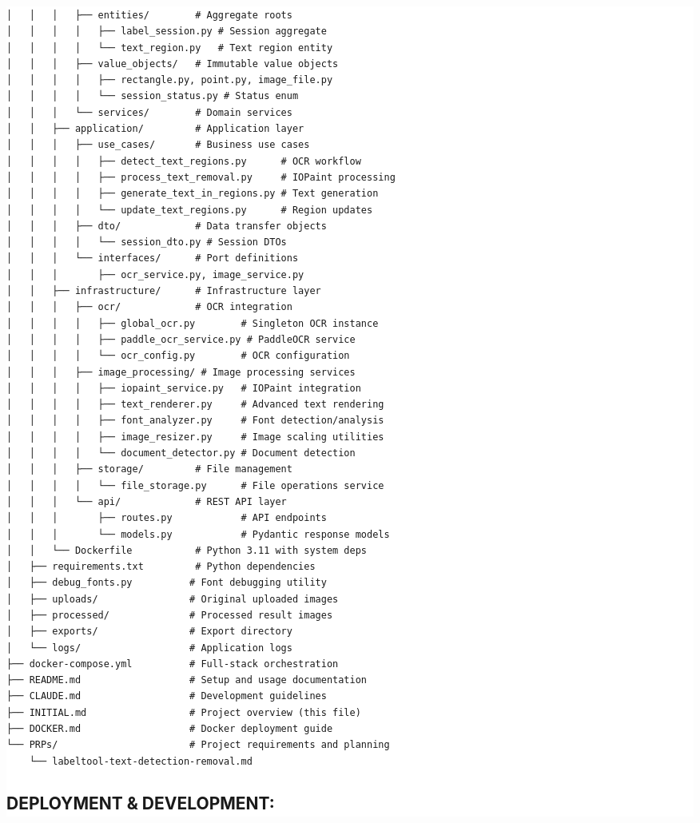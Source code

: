 ```
│   │   │   ├── entities/        # Aggregate roots
│   │   │   │   ├── label_session.py # Session aggregate
│   │   │   │   └── text_region.py   # Text region entity
│   │   │   ├── value_objects/   # Immutable value objects
│   │   │   │   ├── rectangle.py, point.py, image_file.py
│   │   │   │   └── session_status.py # Status enum
│   │   │   └── services/        # Domain services
│   │   ├── application/         # Application layer
│   │   │   ├── use_cases/       # Business use cases
│   │   │   │   ├── detect_text_regions.py      # OCR workflow
│   │   │   │   ├── process_text_removal.py     # IOPaint processing
│   │   │   │   ├── generate_text_in_regions.py # Text generation
│   │   │   │   └── update_text_regions.py      # Region updates
│   │   │   ├── dto/             # Data transfer objects
│   │   │   │   └── session_dto.py # Session DTOs
│   │   │   └── interfaces/      # Port definitions
│   │   │       ├── ocr_service.py, image_service.py
│   │   ├── infrastructure/      # Infrastructure layer
│   │   │   ├── ocr/             # OCR integration
│   │   │   │   ├── global_ocr.py        # Singleton OCR instance
│   │   │   │   ├── paddle_ocr_service.py # PaddleOCR service
│   │   │   │   └── ocr_config.py        # OCR configuration
│   │   │   ├── image_processing/ # Image processing services
│   │   │   │   ├── iopaint_service.py   # IOPaint integration
│   │   │   │   ├── text_renderer.py     # Advanced text rendering
│   │   │   │   ├── font_analyzer.py     # Font detection/analysis
│   │   │   │   ├── image_resizer.py     # Image scaling utilities
│   │   │   │   └── document_detector.py # Document detection
│   │   │   ├── storage/         # File management
│   │   │   │   └── file_storage.py      # File operations service
│   │   │   └── api/             # REST API layer
│   │   │       ├── routes.py            # API endpoints
│   │   │       └── models.py            # Pydantic response models
│   │   └── Dockerfile           # Python 3.11 with system deps
│   ├── requirements.txt         # Python dependencies
│   ├── debug_fonts.py          # Font debugging utility
│   ├── uploads/                # Original uploaded images
│   ├── processed/              # Processed result images
│   ├── exports/                # Export directory
│   └── logs/                   # Application logs
├── docker-compose.yml          # Full-stack orchestration
├── README.md                   # Setup and usage documentation
├── CLAUDE.md                   # Development guidelines
├── INITIAL.md                  # Project overview (this file)
├── DOCKER.md                   # Docker deployment guide
└── PRPs/                       # Project requirements and planning
    └── labeltool-text-detection-removal.md
```

## DEPLOYMENT & DEVELOPMENT:
